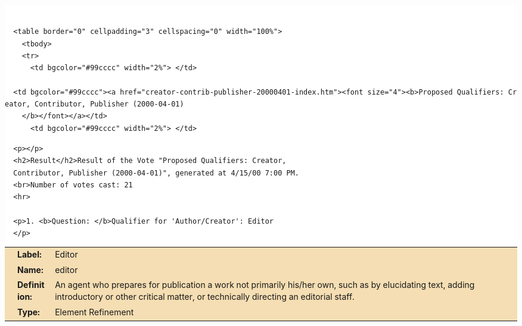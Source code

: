 </tbody>
</table></td>
          <td bgcolor="#669999" width="10%"> </td>
</tr>

</tbody>
</table>

      <table border="0" cellpadding="3" cellspacing="0" width="100%">
        <tbody>
        <tr>
          <td bgcolor="#99cccc" width="2%"> </td>
          
      <td bgcolor="#99cccc"><a href="creator-contrib-publisher-20000401-index.htm"><font size="4"><b>Proposed Qualifiers: Creator, Contributor, Publisher (2000-04-01) 
        </b></font></a></td>
          <td bgcolor="#99cccc" width="2%"> </td>
</tr>
</tbody>
</table>


      <p></p>
      <h2>Result</h2>Result of the Vote "Proposed Qualifiers: Creator, 
      Contributor, Publisher (2000-04-01)", generated at 4/15/00 7:00 PM. 
      <br>Number of votes cast: 21 
      <hr>

      <p>1. <b>Question: </b>Qualifier for 'Author/Creator': Editor 
      </p>
<p>
      </p>
<table bgcolor="wheat" border="0" cellpadding="2" cellspacing="0" width="100%">
        <tbody>
        <tr valign="top">
          <td></td>
          <td><b>Label:</b></td>
          <td>Editor</td>
</tr>
        <tr valign="top">
          <td></td>
          <td><b>Name: </b></td>
          <td>editor</td>
</tr>
        <tr valign="top">
          <td></td>
          <td><b>Definition: </b></td>
          <td>An agent who prepares for publication a work not primarily 
            his/her own, such as by elucidating text, adding introductory or 
            other critical matter, or technically directing an editorial staff. 
          </td>
</tr>
        <tr valign="top">
          <td></td>
          <td><b>Type:</b></td>
          <td>Element Refinement</td>
</tr>
</tbody>
</table>
